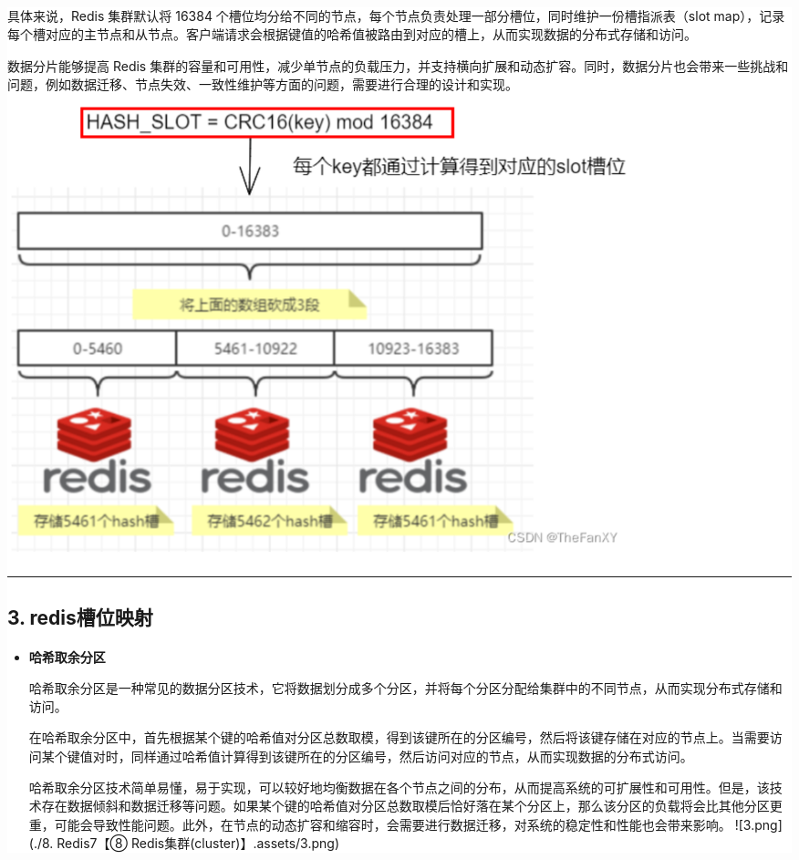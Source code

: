 具体来说，Redis 集群默认将 16384 个槽位均分给不同的节点，每个节点负责处理一部分槽位，同时维护一份槽指派表（slot map），记录每个槽对应的主节点和从节点。客户端请求会根据键值的哈希值被路由到对应的槽上，从而实现数据的分布式存储和访问。

数据分片能够提高 Redis 集群的容量和可用性，减少单节点的负载压力，并支持横向扩展和动态扩容。同时，数据分片也会带来一些挑战和问题，例如数据迁移、节点失效、一致性维护等方面的问题，需要进行合理的设计和实现。

<img src="./8. Redis7【⑧ Redis集群(cluster)】.assets/2.png" alt="2.png" style="zoom:67%;" />


------



## 3. redis槽位映射

- **哈希取余分区**

  哈希取余分区是一种常见的数据分区技术，它将数据划分成多个分区，并将每个分区分配给集群中的不同节点，从而实现分布式存储和访问。
  
  在哈希取余分区中，首先根据某个键的哈希值对分区总数取模，得到该键所在的分区编号，然后将该键存储在对应的节点上。当需要访问某个键值对时，同样通过哈希值计算得到该键所在的分区编号，然后访问对应的节点，从而实现数据的分布式访问。
  
  哈希取余分区技术简单易懂，易于实现，可以较好地均衡数据在各个节点之间的分布，从而提高系统的可扩展性和可用性。但是，该技术存在数据倾斜和数据迁移等问题。如果某个键的哈希值对分区总数取模后恰好落在某个分区上，那么该分区的负载将会比其他分区更重，可能会导致性能问题。此外，在节点的动态扩容和缩容时，会需要进行数据迁移，对系统的稳定性和性能也会带来影响。
![3.png](./8. Redis7【⑧ Redis集群(cluster)】.assets/3.png)
